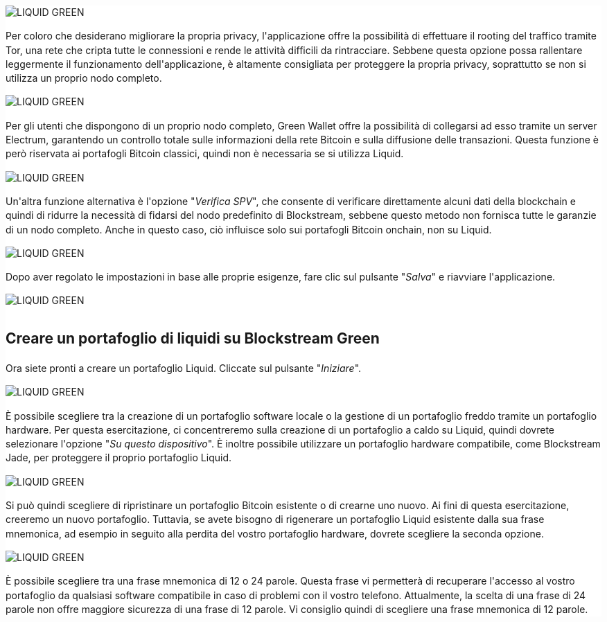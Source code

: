 ![LIQUID GREEN](assets/fr/08.webp)

Per coloro che desiderano migliorare la propria privacy, l'applicazione offre la possibilità di effettuare il rooting del traffico tramite Tor, una rete che cripta tutte le connessioni e rende le attività difficili da rintracciare. Sebbene questa opzione possa rallentare leggermente il funzionamento dell'applicazione, è altamente consigliata per proteggere la propria privacy, soprattutto se non si utilizza un proprio nodo completo.

![LIQUID GREEN](assets/fr/09.webp)

Per gli utenti che dispongono di un proprio nodo completo, Green Wallet offre la possibilità di collegarsi ad esso tramite un server Electrum, garantendo un controllo totale sulle informazioni della rete Bitcoin e sulla diffusione delle transazioni. Questa funzione è però riservata ai portafogli Bitcoin classici, quindi non è necessaria se si utilizza Liquid.

![LIQUID GREEN](assets/fr/10.webp)

Un'altra funzione alternativa è l'opzione "*Verifica SPV*", che consente di verificare direttamente alcuni dati della blockchain e quindi di ridurre la necessità di fidarsi del nodo predefinito di Blockstream, sebbene questo metodo non fornisca tutte le garanzie di un nodo completo. Anche in questo caso, ciò influisce solo sui portafogli Bitcoin onchain, non su Liquid.

![LIQUID GREEN](assets/fr/11.webp)

Dopo aver regolato le impostazioni in base alle proprie esigenze, fare clic sul pulsante "*Salva*" e riavviare l'applicazione.

![LIQUID GREEN](assets/fr/12.webp)

## Creare un portafoglio di liquidi su Blockstream Green

Ora siete pronti a creare un portafoglio Liquid. Cliccate sul pulsante "*Iniziare*".

![LIQUID GREEN](assets/fr/13.webp)

È possibile scegliere tra la creazione di un portafoglio software locale o la gestione di un portafoglio freddo tramite un portafoglio hardware. Per questa esercitazione, ci concentreremo sulla creazione di un portafoglio a caldo su Liquid, quindi dovrete selezionare l'opzione "*Su questo dispositivo*". È inoltre possibile utilizzare un portafoglio hardware compatibile, come Blockstream Jade, per proteggere il proprio portafoglio Liquid.

![LIQUID GREEN](assets/fr/14.webp)

Si può quindi scegliere di ripristinare un portafoglio Bitcoin esistente o di crearne uno nuovo. Ai fini di questa esercitazione, creeremo un nuovo portafoglio. Tuttavia, se avete bisogno di rigenerare un portafoglio Liquid esistente dalla sua frase mnemonica, ad esempio in seguito alla perdita del vostro portafoglio hardware, dovrete scegliere la seconda opzione.

![LIQUID GREEN](assets/fr/15.webp)

È possibile scegliere tra una frase mnemonica di 12 o 24 parole. Questa frase vi permetterà di recuperare l'accesso al vostro portafoglio da qualsiasi software compatibile in caso di problemi con il vostro telefono. Attualmente, la scelta di una frase di 24 parole non offre maggiore sicurezza di una frase di 12 parole. Vi consiglio quindi di scegliere una frase mnemonica di 12 parole.
